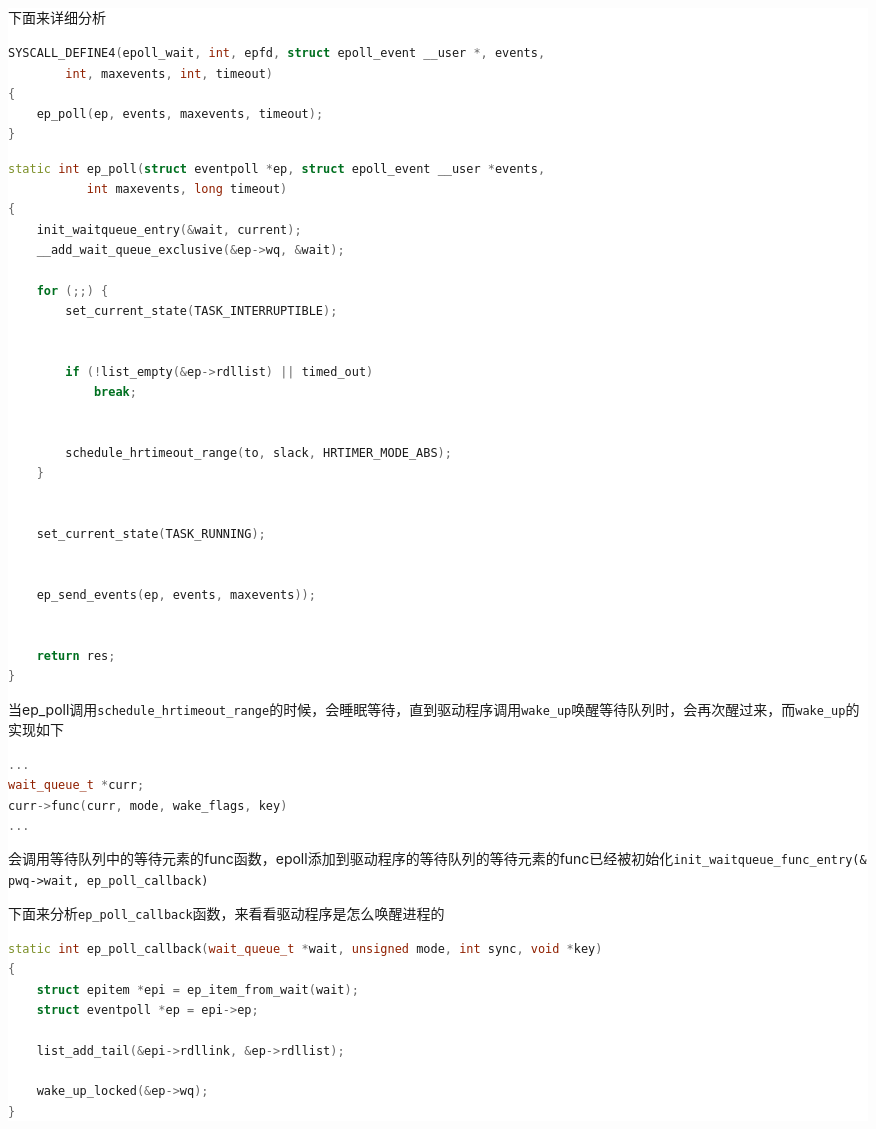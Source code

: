 下面来详细分析

```cpp
SYSCALL_DEFINE4(epoll_wait, int, epfd, struct epoll_event __user *, events,
		int, maxevents, int, timeout)
{
	ep_poll(ep, events, maxevents, timeout);
}
```

```cpp
static int ep_poll(struct eventpoll *ep, struct epoll_event __user *events,
		   int maxevents, long timeout)
{
	init_waitqueue_entry(&wait, current); 
    __add_wait_queue_exclusive(&ep->wq, &wait); 
    
    for (;;) {
    	set_current_state(TASK_INTERRUPTIBLE); 
        
        
        if (!list_empty(&ep->rdllist) || timed_out)
            break;
    
        
    	schedule_hrtimeout_range(to, slack, HRTIMER_MODE_ABS);
    }
    
    
    set_current_state(TASK_RUNNING);

    
	ep_send_events(ep, events, maxevents));

    
	return res;
}
```

当ep_poll调用`schedule_hrtimeout_range`的时候，会睡眠等待，直到驱动程序调用`wake_up`唤醒等待队列时，会再次醒过来，而`wake_up`的实现如下

```cpp
...
wait_queue_t *curr;
curr->func(curr, mode, wake_flags, key)
...
```

会调用等待队列中的等待元素的func函数，epoll添加到驱动程序的等待队列的等待元素的func已经被初始化`init_waitqueue_func_entry(&pwq->wait, ep_poll_callback)`

下面来分析`ep_poll_callback`函数，来看看驱动程序是怎么唤醒进程的

```cpp
static int ep_poll_callback(wait_queue_t *wait, unsigned mode, int sync, void *key)
{
    struct epitem *epi = ep_item_from_wait(wait); 
    struct eventpoll *ep = epi->ep; 
    
    list_add_tail(&epi->rdllink, &ep->rdllist); 
    
    wake_up_locked(&ep->wq); 
}
```
